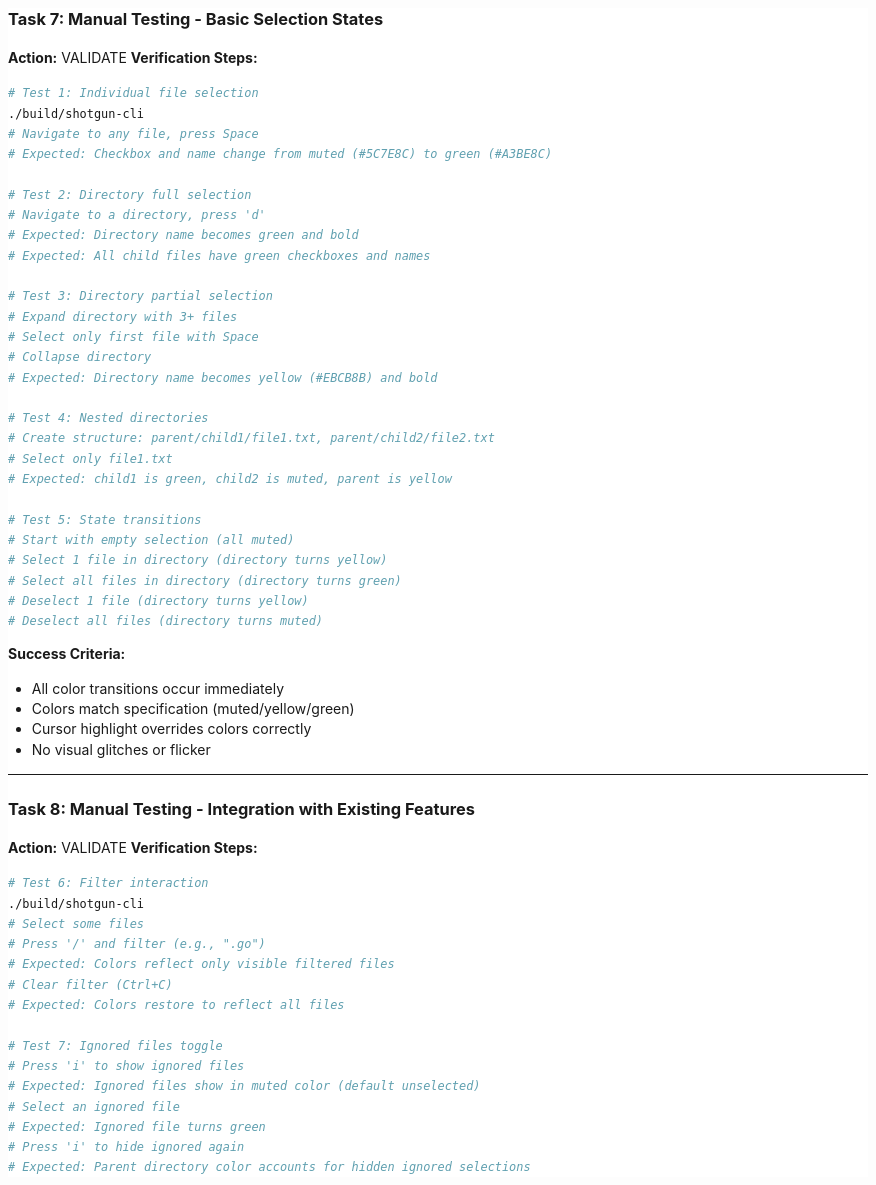 
### Task 7: Manual Testing - Basic Selection States

**Action:** VALIDATE
**Verification Steps:**

```bash
# Test 1: Individual file selection
./build/shotgun-cli
# Navigate to any file, press Space
# Expected: Checkbox and name change from muted (#5C7E8C) to green (#A3BE8C)

# Test 2: Directory full selection
# Navigate to a directory, press 'd'
# Expected: Directory name becomes green and bold
# Expected: All child files have green checkboxes and names

# Test 3: Directory partial selection
# Expand directory with 3+ files
# Select only first file with Space
# Collapse directory
# Expected: Directory name becomes yellow (#EBCB8B) and bold

# Test 4: Nested directories
# Create structure: parent/child1/file1.txt, parent/child2/file2.txt
# Select only file1.txt
# Expected: child1 is green, child2 is muted, parent is yellow

# Test 5: State transitions
# Start with empty selection (all muted)
# Select 1 file in directory (directory turns yellow)
# Select all files in directory (directory turns green)
# Deselect 1 file (directory turns yellow)
# Deselect all files (directory turns muted)
```

**Success Criteria:**
- All color transitions occur immediately
- Colors match specification (muted/yellow/green)
- Cursor highlight overrides colors correctly
- No visual glitches or flicker

---

### Task 8: Manual Testing - Integration with Existing Features

**Action:** VALIDATE
**Verification Steps:**

```bash
# Test 6: Filter interaction
./build/shotgun-cli
# Select some files
# Press '/' and filter (e.g., ".go")
# Expected: Colors reflect only visible filtered files
# Clear filter (Ctrl+C)
# Expected: Colors restore to reflect all files

# Test 7: Ignored files toggle
# Press 'i' to show ignored files
# Expected: Ignored files show in muted color (default unselected)
# Select an ignored file
# Expected: Ignored file turns green
# Press 'i' to hide ignored again
# Expected: Parent directory color accounts for hidden ignored selections
```
